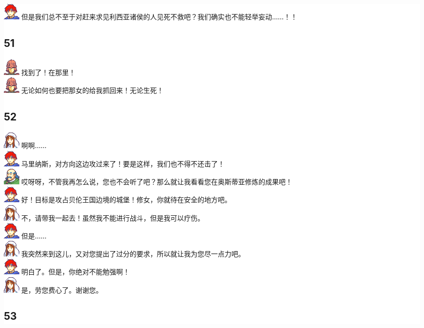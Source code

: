 ![头像2](img/p2.png) 但是我们总不至于对赶来求见利西亚诸侯的人见死不救吧？我们确实也不能轻举妄动……！！

## 51
  
![头像d7](img/pd7.png) 找到了！在那里！  
![头像d7](img/pd7.png) 无论如何也要把那女的给我抓回来！无论生死！

## 52
  
![头像f](img/pf.png) 啊啊……  
![头像2](img/p2.png) 马里纳斯，对方向这边攻过来了！要是这样，我们也不得不还击了！  
![头像54](img/p54.png) 哎呀呀，不管我再怎么说，您也不会听了吧？那么就让我看看您在奥斯蒂亚修炼的成果吧！  
![头像2](img/p2.png) 好！目标是攻占贝伦王国边境的城堡！修女，你就待在安全的地方吧。  
![头像f](img/pf.png) 不，请带我一起去！虽然我不能进行战斗，但是我可以疗伤。  
![头像2](img/p2.png) 但是……  
![头像f](img/pf.png) 我突然来到这儿，又对您提出了过分的要求，所以就让我为您尽一点力吧。  
![头像2](img/p2.png) 明白了。但是，你绝对不能勉强啊！  
![头像f](img/pf.png) 是，劳您费心了。谢谢您。

## 53
  